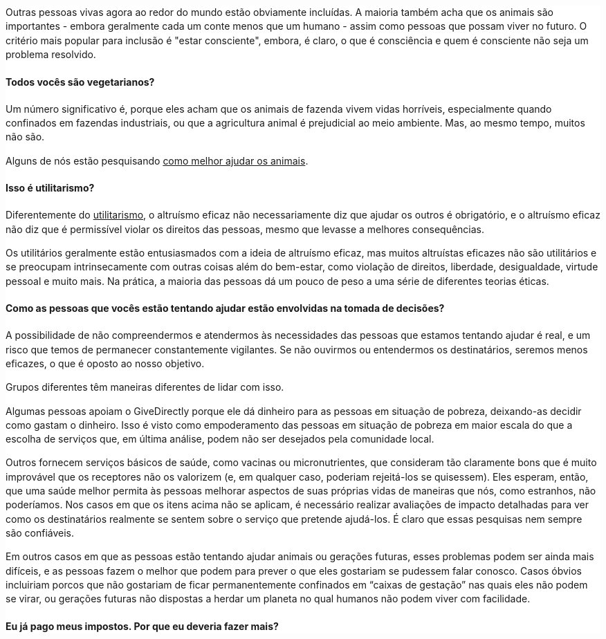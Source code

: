 Outras pessoas vivas agora ao redor do mundo estão obviamente incluídas. A maioria também acha que os animais são importantes - embora geralmente cada um conte menos que um humano - assim como pessoas que possam viver no futuro. O critério mais popular para inclusão é "estar consciente", embora, é claro, o que é consciência e quem é consciente não seja um problema resolvido.

#### Todos vocês são vegetarianos?

Um número significativo é, porque eles acham que os animais de fazenda vivem vidas horríveis, especialmente quando confinados em fazendas industriais, ou que a agricultura animal é prejudicial ao meio ambiente. Mas, ao mesmo tempo, muitos não são.

Alguns de nós estão pesquisando [como melhor ajudar os animais](http://animalcharityevaluators.org/).

#### Isso é utilitarismo?

Diferentemente do [utilitarismo](https://en.wikipedia.org/wiki/Utilitarianism), o altruísmo eficaz não necessariamente diz que ajudar os outros é obrigatório, e o altruísmo eficaz não diz que é permissível violar os direitos das pessoas, mesmo que levasse a melhores consequências.

Os utilitários geralmente estão entusiasmados com a ideia de altruísmo eficaz, mas muitos altruístas eficazes não são utilitários e se preocupam intrinsecamente com outras coisas além do bem-estar, como violação de direitos, liberdade, desigualdade, virtude pessoal e muito mais. Na prática, a maioria das pessoas dá um pouco de peso a uma série de diferentes teorias éticas.

#### Como as pessoas que vocês estão tentando ajudar estão envolvidas na tomada de decisões?

A possibilidade de não compreendermos e atendermos às necessidades das pessoas que estamos tentando ajudar é real, e um risco que temos de permanecer constantemente vigilantes. Se não ouvirmos ou entendermos os destinatários, seremos menos eficazes, o que é oposto ao nosso objetivo.

Grupos diferentes têm maneiras diferentes de lidar com isso.

Algumas pessoas apoiam o GiveDirectly porque ele dá dinheiro para as pessoas em situação de pobreza, deixando-as decidir como gastam o dinheiro. Isso é visto como empoderamento das pessoas em situação de pobreza em maior escala do que a escolha de serviços que, em última análise, podem não ser desejados pela comunidade local.

Outros fornecem serviços básicos de saúde, como vacinas ou micronutrientes, que consideram tão claramente bons que é muito improvável que os receptores não os valorizem (e, em qualquer caso, poderiam rejeitá-los se quisessem). Eles esperam, então, que uma saúde melhor permita às pessoas melhorar aspectos de suas próprias vidas de maneiras que nós, como estranhos, não poderíamos.
Nos casos em que os itens acima não se aplicam, é necessário realizar avaliações de impacto detalhadas para ver como os destinatários realmente se sentem sobre o serviço que pretende ajudá-los. É claro que essas pesquisas nem sempre são confiáveis.

Em outros casos em que as pessoas estão tentando ajudar animais ou gerações futuras, esses problemas podem ser ainda mais difíceis, e as pessoas fazem o melhor que podem para prever o que eles gostariam se pudessem falar conosco. Casos óbvios incluiriam porcos que não gostariam de ficar permanentemente confinados em “caixas de gestação” nas quais eles não podem se virar, ou gerações futuras não dispostas a herdar um planeta no qual humanos não podem viver com facilidade.

#### Eu já pago meus impostos. Por que eu deveria fazer mais?
